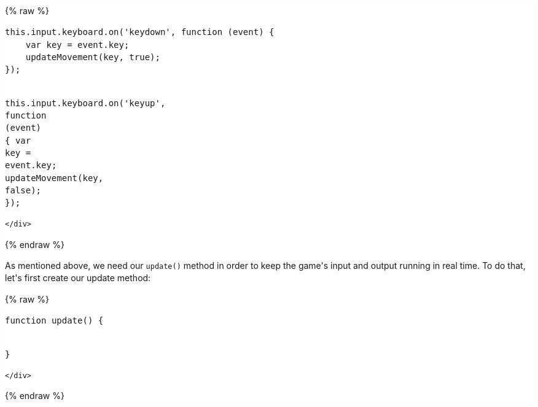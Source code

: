 </div>
</div>
</div>
    {% raw %}
    
<div class="cell border-box-sizing code_cell rendered">
<div class="input">

<div class="inner_cell">
    <div class="input_area">
<div class=" highlight hl-ipython3"><pre><span></span><span class="n">this</span><span class="o">.</span><span class="n">input</span><span class="o">.</span><span class="n">keyboard</span><span class="o">.</span><span class="n">on</span><span class="p">(</span><span class="s1">&#39;keydown&#39;</span><span class="p">,</span> <span class="n">function</span> <span class="p">(</span><span class="n">event</span><span class="p">)</span> <span class="p">{</span>
    <span class="n">var</span> <span class="n">key</span> <span class="o">=</span> <span class="n">event</span><span class="o">.</span><span class="n">key</span><span class="p">;</span>
    <span class="n">updateMovement</span><span class="p">(</span><span class="n">key</span><span class="p">,</span> <span class="n">true</span><span class="p">);</span>
<span class="p">});</span>

<span class="n">this</span><span class="o">.</span><span class="n">input</span><span class="o">.</span><span class="n">keyboard</span><span class="o">.</span><span class="n">on</span><span class="p">(</span><span class="s1">&#39;keyup&#39;</span><span class="p">,</span> <span class="n">function</span> <span class="p">(</span><span class="n">event</span><span class="p">)</span> <span class="p">{</span>
    <span class="n">var</span> <span class="n">key</span> <span class="o">=</span> <span class="n">event</span><span class="o">.</span><span class="n">key</span><span class="p">;</span>
    <span class="n">updateMovement</span><span class="p">(</span><span class="n">key</span><span class="p">,</span> <span class="n">false</span><span class="p">);</span>
<span class="p">});</span>
</pre></div>

    </div>
</div>
</div>

</div>
    {% endraw %}

<div class="cell border-box-sizing text_cell rendered"><div class="inner_cell">
<div class="text_cell_render border-box-sizing rendered_html">
<p>As mentioned above, we need our <code>update()</code> method in order to keep the game's input and output running in real time. To do that, let's first create our update method:</p>

</div>
</div>
</div>
    {% raw %}
    
<div class="cell border-box-sizing code_cell rendered">
<div class="input">

<div class="inner_cell">
    <div class="input_area">
<div class=" highlight hl-ipython3"><pre><span></span><span class="n">function</span> <span class="n">update</span><span class="p">()</span> <span class="p">{</span>
    
<span class="p">}</span>
</pre></div>

    </div>
</div>
</div>

</div>
    {% endraw %}
